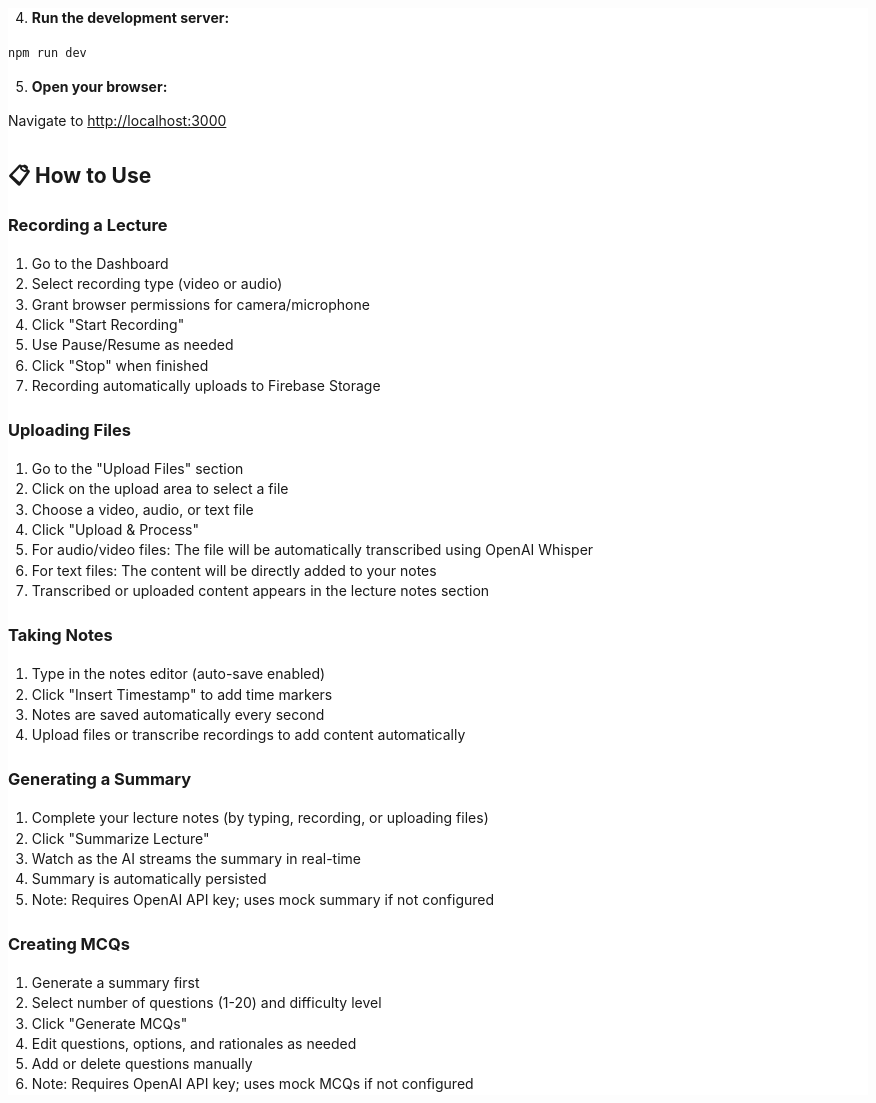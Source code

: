 4. **Run the development server:**
```bash
npm run dev
```

5. **Open your browser:**

Navigate to [http://localhost:3000](http://localhost:3000)

## 📋 How to Use

### Recording a Lecture

1. Go to the Dashboard
2. Select recording type (video or audio)
3. Grant browser permissions for camera/microphone
4. Click "Start Recording"
5. Use Pause/Resume as needed
6. Click "Stop" when finished
7. Recording automatically uploads to Firebase Storage

### Uploading Files

1. Go to the "Upload Files" section
2. Click on the upload area to select a file
3. Choose a video, audio, or text file
4. Click "Upload & Process"
5. For audio/video files: The file will be automatically transcribed using OpenAI Whisper
6. For text files: The content will be directly added to your notes
7. Transcribed or uploaded content appears in the lecture notes section

### Taking Notes

1. Type in the notes editor (auto-save enabled)
2. Click "Insert Timestamp" to add time markers
3. Notes are saved automatically every second
4. Upload files or transcribe recordings to add content automatically

### Generating a Summary

1. Complete your lecture notes (by typing, recording, or uploading files)
2. Click "Summarize Lecture"
3. Watch as the AI streams the summary in real-time
4. Summary is automatically persisted
5. Note: Requires OpenAI API key; uses mock summary if not configured

### Creating MCQs

1. Generate a summary first
2. Select number of questions (1-20) and difficulty level
3. Click "Generate MCQs"
4. Edit questions, options, and rationales as needed
5. Add or delete questions manually
6. Note: Requires OpenAI API key; uses mock MCQs if not configured
